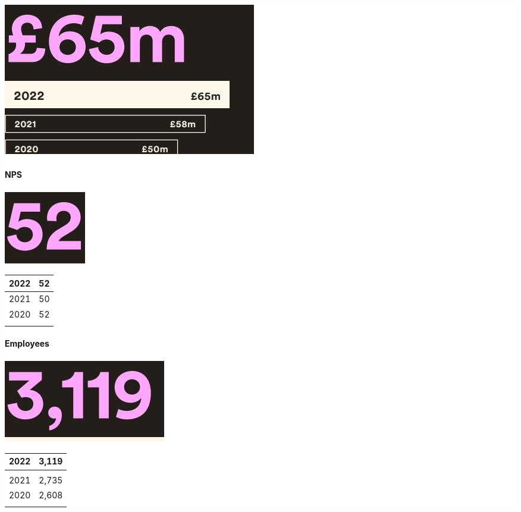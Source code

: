 ![](_page_3_Picture_35.jpeg)

#### **NPS**

![](_page_3_Picture_37.jpeg)

| 2022 | 52 |
|------|----|
| 2021 | 50 |
| 2020 | 52 |
|      |    |

#### **Employees**

![](_page_3_Picture_40.jpeg)

| 2022 | 3,119 |
|------|-------|
|      |       |
| 2021 | 2,735 |
| 2020 | 2,608 |
|      |       |
